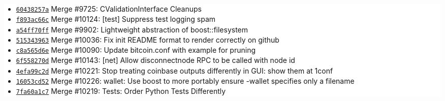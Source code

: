 - [`60438257a`](https://github.com/genixpay/genix/commit/60438257a) Merge #9725: CValidationInterface Cleanups
- [`f893ac66c`](https://github.com/genixpay/genix/commit/f893ac66c) Merge #10124: [test] Suppress test logging spam
- [`a54ff70ff`](https://github.com/genixpay/genix/commit/a54ff70ff) Merge #9902: Lightweight abstraction of boost::filesystem
- [`515343963`](https://github.com/genixpay/genix/commit/515343963) Merge #10036: Fix init README format to render correctly on github
- [`c8a565d6e`](https://github.com/genixpay/genix/commit/c8a565d6e) Merge #10090: Update bitcoin.conf with example for pruning
- [`6f558270d`](https://github.com/genixpay/genix/commit/6f558270d) Merge #10143: [net] Allow disconnectnode RPC to be called with node id
- [`4efa99c2d`](https://github.com/genixpay/genix/commit/4efa99c2d) Merge #10221: Stop treating coinbase outputs differently in GUI: show them at 1conf
- [`16053cd52`](https://github.com/genixpay/genix/commit/16053cd52) Merge #10226: wallet: Use boost to more portably ensure -wallet specifies only a filename
- [`7fa60a1c7`](https://github.com/genixpay/genix/commit/7fa60a1c7) Merge #10219: Tests: Order Python Tests Differently
